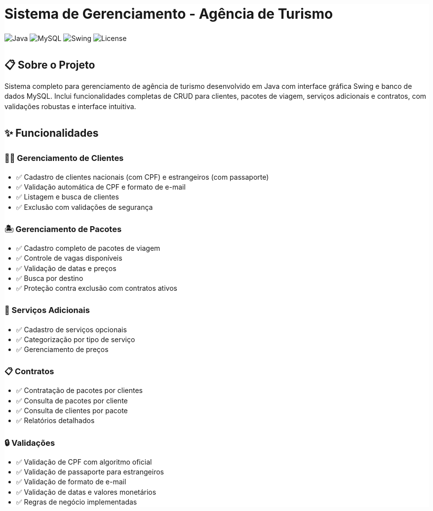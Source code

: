 # Sistema de Gerenciamento - Agência de Turismo

![Java](https://img.shields.io/badge/Java-11+-orange)
![MySQL](https://img.shields.io/badge/MySQL-8.0+-blue)
![Swing](https://img.shields.io/badge/GUI-Java%20Swing-green)
![License](https://img.shields.io/badge/License-MIT-yellow)

## 📋 Sobre o Projeto

Sistema completo para gerenciamento de agência de turismo desenvolvido em Java com interface gráfica Swing e banco de dados MySQL. Inclui funcionalidades completas de CRUD para clientes, pacotes de viagem, serviços adicionais e contratos, com validações robustas e interface intuitiva.

## ✨ Funcionalidades

### 🧑‍💼 Gerenciamento de Clientes
- ✅ Cadastro de clientes nacionais (com CPF) e estrangeiros (com passaporte)
- ✅ Validação automática de CPF e formato de e-mail
- ✅ Listagem e busca de clientes
- ✅ Exclusão com validações de segurança

### 🏝️ Gerenciamento de Pacotes
- ✅ Cadastro completo de pacotes de viagem
- ✅ Controle de vagas disponíveis
- ✅ Validação de datas e preços
- ✅ Busca por destino
- ✅ Proteção contra exclusão com contratos ativos

### 🎯 Serviços Adicionais
- ✅ Cadastro de serviços opcionais
- ✅ Categorização por tipo de serviço
- ✅ Gerenciamento de preços

### 📋 Contratos
- ✅ Contratação de pacotes por clientes
- ✅ Consulta de pacotes por cliente
- ✅ Consulta de clientes por pacote
- ✅ Relatórios detalhados

### 🔒 Validações
- ✅ Validação de CPF com algoritmo oficial
- ✅ Validação de passaporte para estrangeiros
- ✅ Validação de formato de e-mail
- ✅ Validação de datas e valores monetários
- ✅ Regras de negócio implementadas
